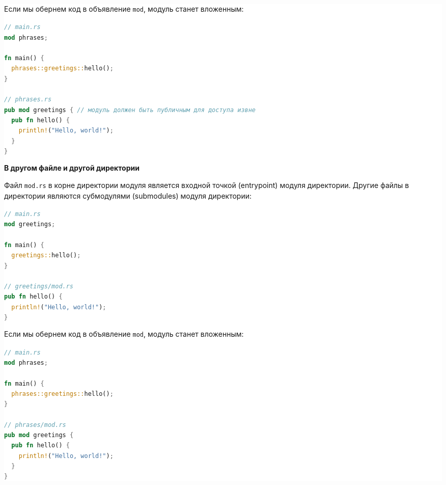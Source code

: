 Если мы обернем код в объявление `mod`, модуль станет вложенным:

```rust
// main.rs
mod phrases;

fn main() {
  phrases::greetings::hello();
}

// phrases.rs
pub mod greetings { // модуль должен быть публичным для доступа извне
  pub fn hello() {
    println!("Hello, world!");
  }
}
```

__В другом файле и другой директории__

Файл `mod.rs` в корне директории модуля является входной точкой (entrypoint) модуля директории. Другие файлы в директории являются субмодулями (submodules) модуля директории:

```rust
// main.rs
mod greetings;

fn main() {
  greetings::hello();
}

// greetings/mod.rs
pub fn hello() {
  println!("Hello, world!");
}
```

Если мы обернем код в объявление `mod`, модуль станет вложенным:

```rust
// main.rs
mod phrases;

fn main() {
  phrases::greetings::hello();
}

// phrases/mod.rs
pub mod greetings {
  pub fn hello() {
    println!("Hello, world!");
  }
}
```
